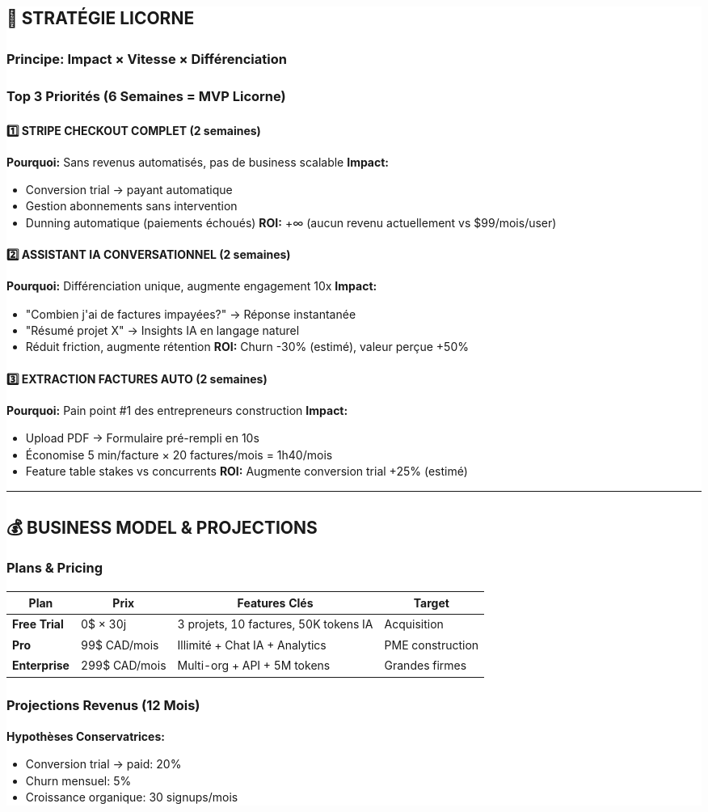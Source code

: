 ## 🎯 STRATÉGIE LICORNE

### Principe: **Impact × Vitesse × Différenciation**

### Top 3 Priorités (6 Semaines = MVP Licorne)

#### 1️⃣ STRIPE CHECKOUT COMPLET (2 semaines)
**Pourquoi:** Sans revenus automatisés, pas de business scalable
**Impact:**
- Conversion trial → payant automatique
- Gestion abonnements sans intervention
- Dunning automatique (paiements échoués)
**ROI:** +∞ (aucun revenu actuellement vs $99/mois/user)

#### 2️⃣ ASSISTANT IA CONVERSATIONNEL (2 semaines)
**Pourquoi:** Différenciation unique, augmente engagement 10x
**Impact:**
- "Combien j'ai de factures impayées?" → Réponse instantanée
- "Résumé projet X" → Insights IA en langage naturel
- Réduit friction, augmente rétention
**ROI:** Churn -30% (estimé), valeur perçue +50%

#### 3️⃣ EXTRACTION FACTURES AUTO (2 semaines)
**Pourquoi:** Pain point #1 des entrepreneurs construction
**Impact:**
- Upload PDF → Formulaire pré-rempli en 10s
- Économise 5 min/facture × 20 factures/mois = 1h40/mois
- Feature table stakes vs concurrents
**ROI:** Augmente conversion trial +25% (estimé)

---

## 💰 BUSINESS MODEL & PROJECTIONS

### Plans & Pricing

| Plan | Prix | Features Clés | Target |
|------|------|---------------|--------|
| **Free Trial** | 0$ × 30j | 3 projets, 10 factures, 50K tokens IA | Acquisition |
| **Pro** | 99$ CAD/mois | Illimité + Chat IA + Analytics | PME construction |
| **Enterprise** | 299$ CAD/mois | Multi-org + API + 5M tokens | Grandes firmes |

### Projections Revenus (12 Mois)

**Hypothèses Conservatrices:**
- Conversion trial → paid: 20%
- Churn mensuel: 5%
- Croissance organique: 30 signups/mois
